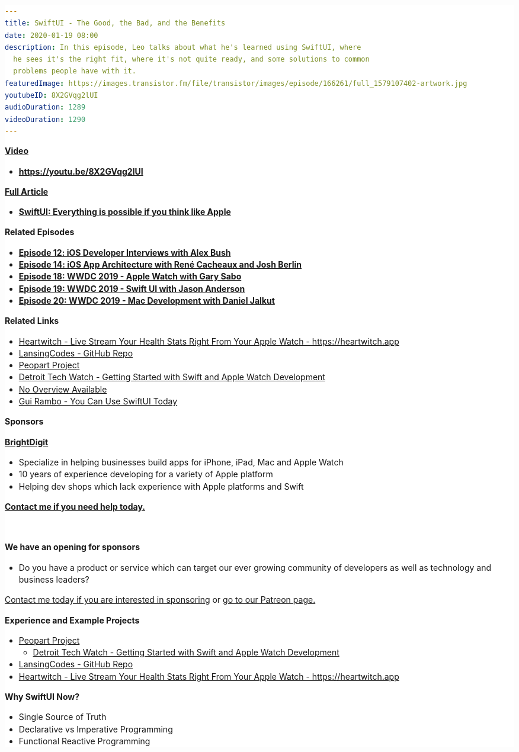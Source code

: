 ```yaml
---
title: SwiftUI - The Good, the Bad, and the Benefits
date: 2020-01-19 08:00
description: In this episode, Leo talks about what he's learned using SwiftUI, where
  he sees it's the right fit, where it's not quite ready, and some solutions to common
  problems people have with it.
featuredImage: https://images.transistor.fm/file/transistor/images/episode/166261/full_1579107402-artwork.jpg
youtubeID: 8X2GVqg2lUI
audioDuration: 1289
videoDuration: 1290
---
```

<p><b><a href="https://youtu.be/8X2GVqg2lUI">Video</a></b></p><ul><li><a href="https://youtu.be/8X2GVqg2lUI"><strong>https://youtu.be/8X2GVqg2lUI</strong></a></li></ul><p><b><a href="https://brightdigit.com/blog/2020/02/04/swiftui-everything-is-possible-if-you-think-like-apple/">Full Article</a></b></p><ul><li><a href="https://brightdigit.com/blog/2020/02/04/swiftui-everything-is-possible-if-you-think-like-apple/"><strong>SwiftUI: Everything is possible if you think like Apple</strong></a></li></ul><p><b>Related Episodes</b></p><ul>
<li><a href="https://share.transistor.fm/s/bcf9bb21"><strong>Episode 12: iOS Developer Interviews with Alex Bush</strong></a></li>
<li><a href="https://share.transistor.fm/s/7247db7e"><strong>Episode 14: iOS App Architecture with René Cacheaux and Josh Berlin</strong></a></li>
<li><a href="https://share.transistor.fm/s/3d4c7634"><strong>Episode 18: WWDC 2019 - Apple Watch with Gary Sabo</strong></a></li>
<li><a href="https://share.transistor.fm/s/03051561"><strong>Episode 19: WWDC 2019 - Swift UI with Jason Anderson</strong></a></li>
<li><a href="https://share.transistor.fm/s/4f8b37d3"><strong>Episode 20: WWDC 2019 - Mac Development with Daniel Jalkut</strong></a></li>
</ul><p><b>Related Links</b></p><ul>
<li><a href="https://heartwitch.app">Heartwitch - Live Stream Your Health Stats Right From Your Apple Watch - https://heartwitch.app</a></li>
<li><a href="https://github.com/brightdigit/lansingcodes-apple">LansingCodes - GitHub Repo</a></li>
<li><a href="https://github.com/brightdigit/peopart">Peopart Project</a></li>
<li><a href="https://www.youtube.com/watch?v=FlpOZuGfwQU&amp;list=PLmpJxPaZbSnDoyjbMLjULWv2s0JHQqJcB">Detroit Tech Watch - Getting Started with Swift and Apple Watch Development</a></li>
<li><a href="https://nooverviewavailable.com">No Overview Available</a></li>
<li><a href="https://rambo.codes/swiftui/2020/01/03/you-can-use-swiftui-today.html">Gui Rambo - You Can Use SwiftUI Today</a></li>
</ul><p><b>Sponsors</b></p><p><a href="https://brightdigit.com/"><strong>BrightDigit</strong></a></p><ul>
<li>Specialize in helping businesses build apps for iPhone, iPad, Mac and Apple Watch</li>
<li>10 years of experience developing for a variety of Apple platform</li>
<li>Helping dev shops which lack experience with Apple platforms and Swift</li>
</ul><p><a href="https://brightdigit.com/contact/"><strong>Contact me if you need help today.</strong></a></p><p><br></p><p><strong>We have an opening for sponsors</strong></p><ul><li>Do you have a product or service which can target our ever growing community of developers as well as technology and business leaders? </li></ul><p><a href="https://brightdigit.com/contact/">Contact me today if you are interested in sponsoring</a> or <a href="https://www.patreon.com/empowerappsshow">go to our Patreon page.</a></p><p><b>Experience and Example Projects</b></p><ul>
<li>
<a href="https://github.com/brightdigit/peopart">Peopart Project</a><ul><li><a href="https://www.youtube.com/watch?v=FlpOZuGfwQU&amp;list=PLmpJxPaZbSnDoyjbMLjULWv2s0JHQqJcB">Detroit Tech Watch - Getting Started with Swift and Apple Watch Development</a></li></ul>
</li>
<li><a href="https://github.com/brightdigit/lansingcodes-apple">LansingCodes - GitHub Repo</a></li>
<li><a href="https://heartwitch.app">Heartwitch - Live Stream Your Health Stats Right From Your Apple Watch - https://heartwitch.app</a></li>
</ul><p><b>Why SwiftUI Now?</b></p><ul>
<li>Single Source of Truth</li>
<li>Declarative vs Imperative Programming</li>
<li>Functional Reactive Programming</li>